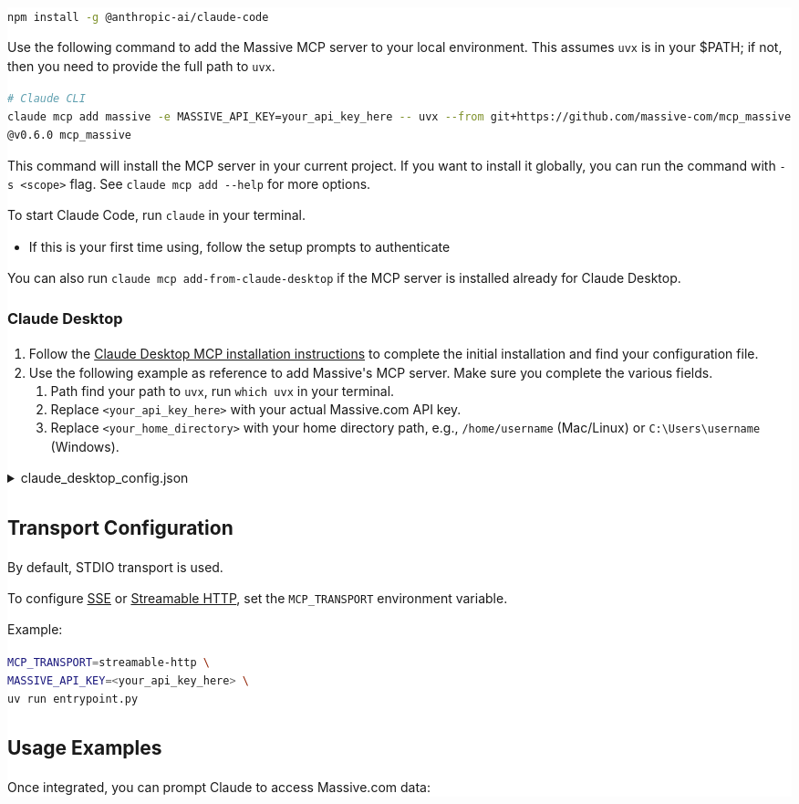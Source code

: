```bash
npm install -g @anthropic-ai/claude-code
```

Use the following command to add the Massive MCP server to your local environment.
This assumes `uvx` is in your $PATH; if not, then you need to provide the full
path to `uvx`.

```bash
# Claude CLI
claude mcp add massive -e MASSIVE_API_KEY=your_api_key_here -- uvx --from git+https://github.com/massive-com/mcp_massive@v0.6.0 mcp_massive
```

This command will install the MCP server in your current project.
If you want to install it globally, you can run the command with `-s <scope>` flag.
See `claude mcp add --help` for more options.

To start Claude Code, run `claude` in your terminal.
- If this is your first time using, follow the setup prompts to authenticate

You can also run `claude mcp add-from-claude-desktop` if the MCP server is installed already for Claude Desktop.

### Claude Desktop

1. Follow the [Claude Desktop MCP installation instructions](https://modelcontextprotocol.io/quickstart/user) to complete the initial installation and find your configuration file.
1. Use the following example as reference to add Massive's MCP server.
Make sure you complete the various fields.
    1. Path find your path to `uvx`, run `which uvx` in your terminal.
    2. Replace `<your_api_key_here>` with your actual Massive.com API key.
    3. Replace `<your_home_directory>` with your home directory path, e.g., `/home/username` (Mac/Linux) or `C:\Users\username` (Windows).

<details><summary>claude_desktop_config.json</summary></details>

## Transport Configuration

By default, STDIO transport is used.

To configure [SSE](https://modelcontextprotocol.io/specification/2024-11-05/basic/transports#http-with-sse) or [Streamable HTTP](https://modelcontextprotocol.io/specification/2025-03-26/basic/transports#streamable-http), set the `MCP_TRANSPORT` environment variable.

Example:

```bash
MCP_TRANSPORT=streamable-http \
MASSIVE_API_KEY=<your_api_key_here> \
uv run entrypoint.py
```

## Usage Examples

Once integrated, you can prompt Claude to access Massive.com data:
